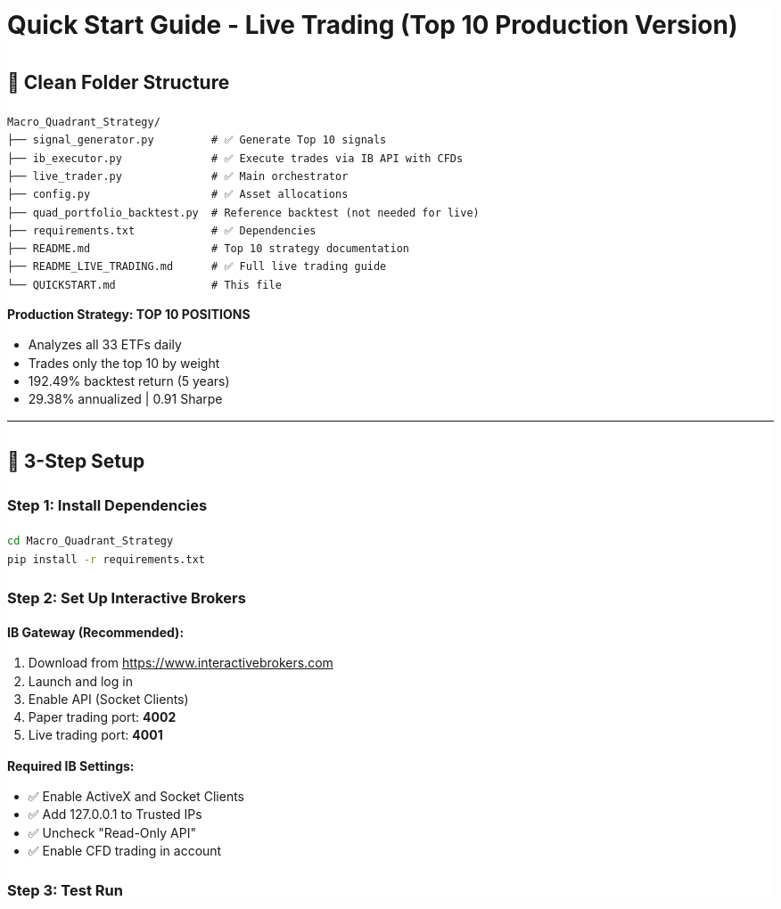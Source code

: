 # Quick Start Guide - Live Trading (Top 10 Production Version)

## 📁 Clean Folder Structure

```
Macro_Quadrant_Strategy/
├── signal_generator.py         # ✅ Generate Top 10 signals
├── ib_executor.py              # ✅ Execute trades via IB API with CFDs
├── live_trader.py              # ✅ Main orchestrator
├── config.py                   # ✅ Asset allocations
├── quad_portfolio_backtest.py  # Reference backtest (not needed for live)
├── requirements.txt            # ✅ Dependencies
├── README.md                   # Top 10 strategy documentation
├── README_LIVE_TRADING.md      # ✅ Full live trading guide
└── QUICKSTART.md               # This file
```

**Production Strategy: TOP 10 POSITIONS**
- Analyzes all 33 ETFs daily
- Trades only the top 10 by weight
- 192.49% backtest return (5 years)
- 29.38% annualized | 0.91 Sharpe

---

## 🚀 3-Step Setup

### Step 1: Install Dependencies

```bash
cd Macro_Quadrant_Strategy
pip install -r requirements.txt
```

### Step 2: Set Up Interactive Brokers

**IB Gateway (Recommended):**
1. Download from https://www.interactivebrokers.com
2. Launch and log in
3. Enable API (Socket Clients)
4. Paper trading port: **4002**
5. Live trading port: **4001**

**Required IB Settings:**
- ✅ Enable ActiveX and Socket Clients
- ✅ Add 127.0.0.1 to Trusted IPs  
- ✅ Uncheck "Read-Only API"
- ✅ Enable CFD trading in account

### Step 3: Test Run

